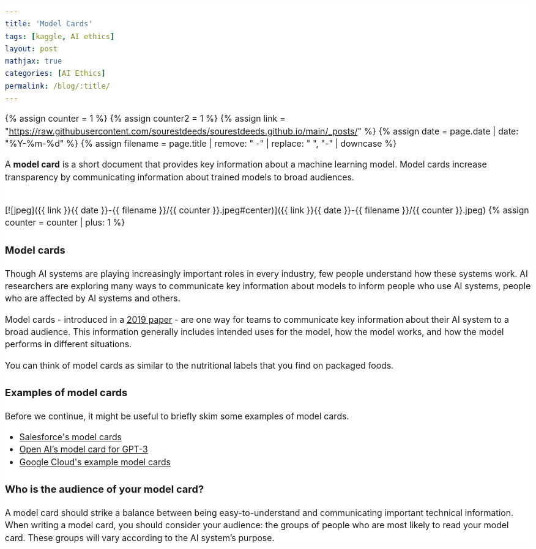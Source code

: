 ```yaml
---
title: 'Model Cards'
tags: [kaggle, AI ethics]
layout: post
mathjax: true
categories: [AI Ethics]
permalink: /blog/:title/
---
```

{% assign counter = 1 %}
{% assign counter2 = 1 %}
{% assign link = "https://raw.githubusercontent.com/sourestdeeds/sourestdeeds.github.io/main/_posts/" %}
{% assign date = page.date | date: "%Y-%m-%d" %}
{% assign filename = page.title | remove: " -" | replace: " ", "-" | downcase %}

A **model card** is a short document that provides key information about a machine learning model. Model cards increase transparency by communicating information about trained models to broad audiences.

<br>
[![jpeg]({{ link }}{{ date }}-{{ filename }}/{{ counter }}.jpeg#center)]({{ link }}{{ date }}-{{ filename }}/{{ counter }}.jpeg)
{% assign counter = counter | plus: 1 %} 
<br>

### Model cards

Though AI systems are playing increasingly important roles in every industry, few people understand how these systems work. AI researchers are exploring many ways to communicate key information about models to inform people who use AI systems, people who are affected by AI systems and others.

Model cards - introduced in a [2019 paper](https://arxiv.org/abs/1810.03993) - are one way for teams to communicate key information about their AI system to a broad audience. This information generally includes intended uses for the model, how the model works, and how the model performs in different situations.

You can think of model cards as similar to the nutritional labels that you find on packaged foods.

### Examples of model cards

Before we continue, it might be useful to briefly skim some examples of model cards.

- [Salesforce's model cards](https://blog.einstein.ai/model-cards-for-ai-model-transparency/)
- [Open AI’s model card for GPT-3](https://github.com/openai/gpt-3/blob/master/model-card.md)
- [Google Cloud's example model cards](https://modelcards.withgoogle.com/face-detection)

### Who is the audience of your model card?

A model card should strike a balance between being easy-to-understand and communicating important technical information. When writing a model card, you should consider your audience: the groups of people who are most likely to read your model card. These groups will vary according to the AI system’s purpose.
